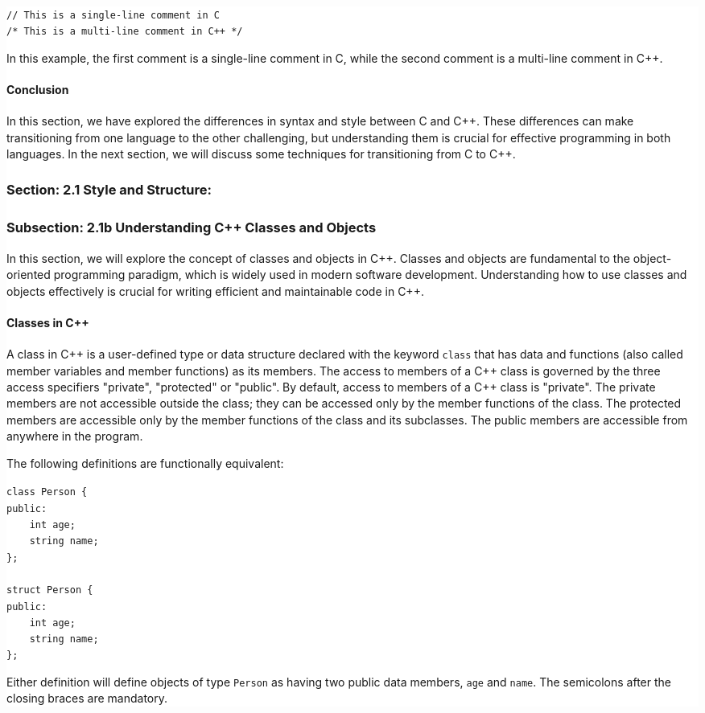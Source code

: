 ```
// This is a single-line comment in C
/* This is a multi-line comment in C++ */
```

In this example, the first comment is a single-line comment in C, while the second comment is a multi-line comment in C++.

#### Conclusion

In this section, we have explored the differences in syntax and style between C and C++. These differences can make transitioning from one language to the other challenging, but understanding them is crucial for effective programming in both languages. In the next section, we will discuss some techniques for transitioning from C to C++.





### Section: 2.1 Style and Structure:

### Subsection: 2.1b Understanding C++ Classes and Objects

In this section, we will explore the concept of classes and objects in C++. Classes and objects are fundamental to the object-oriented programming paradigm, which is widely used in modern software development. Understanding how to use classes and objects effectively is crucial for writing efficient and maintainable code in C++.

#### Classes in C++

A class in C++ is a user-defined type or data structure declared with the keyword `class` that has data and functions (also called member variables and member functions) as its members. The access to members of a C++ class is governed by the three access specifiers "private", "protected" or "public". By default, access to members of a C++ class is "private". The private members are not accessible outside the class; they can be accessed only by the member functions of the class. The protected members are accessible only by the member functions of the class and its subclasses. The public members are accessible from anywhere in the program.

The following definitions are functionally equivalent:

```
class Person {
public:
    int age;
    string name;
};

struct Person {
public:
    int age;
    string name;
};
```

Either definition will define objects of type `Person` as having two public data members, `age` and `name`. The semicolons after the closing braces are mandatory.
